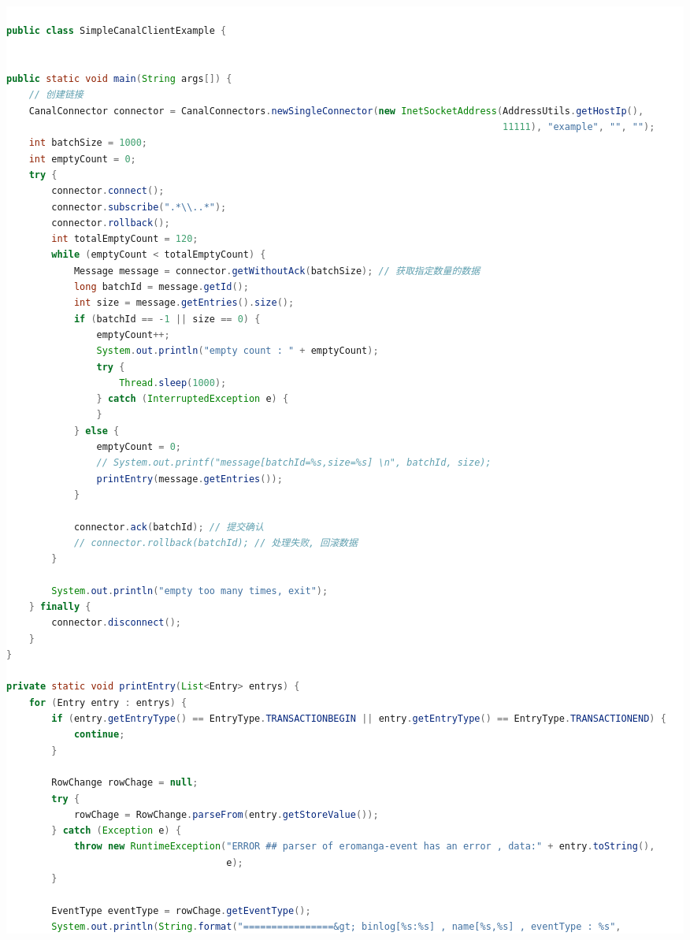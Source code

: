 ```java

public class SimpleCanalClientExample {


public static void main(String args[]) {
    // 创建链接
    CanalConnector connector = CanalConnectors.newSingleConnector(new InetSocketAddress(AddressUtils.getHostIp(),
                                                                                        11111), "example", "", "");
    int batchSize = 1000;
    int emptyCount = 0;
    try {
        connector.connect();
        connector.subscribe(".*\\..*");
        connector.rollback();
        int totalEmptyCount = 120;
        while (emptyCount < totalEmptyCount) {
            Message message = connector.getWithoutAck(batchSize); // 获取指定数量的数据
            long batchId = message.getId();
            int size = message.getEntries().size();
            if (batchId == -1 || size == 0) {
                emptyCount++;
                System.out.println("empty count : " + emptyCount);
                try {
                    Thread.sleep(1000);
                } catch (InterruptedException e) {
                }
            } else {
                emptyCount = 0;
                // System.out.printf("message[batchId=%s,size=%s] \n", batchId, size);
                printEntry(message.getEntries());
            }

            connector.ack(batchId); // 提交确认
            // connector.rollback(batchId); // 处理失败, 回滚数据
        }

        System.out.println("empty too many times, exit");
    } finally {
        connector.disconnect();
    }
}

private static void printEntry(List<Entry> entrys) {
    for (Entry entry : entrys) {
        if (entry.getEntryType() == EntryType.TRANSACTIONBEGIN || entry.getEntryType() == EntryType.TRANSACTIONEND) {
            continue;
        }

        RowChange rowChage = null;
        try {
            rowChage = RowChange.parseFrom(entry.getStoreValue());
        } catch (Exception e) {
            throw new RuntimeException("ERROR ## parser of eromanga-event has an error , data:" + entry.toString(),
                                       e);
        }

        EventType eventType = rowChage.getEventType();
        System.out.println(String.format("================&gt; binlog[%s:%s] , name[%s,%s] , eventType : %s",
```